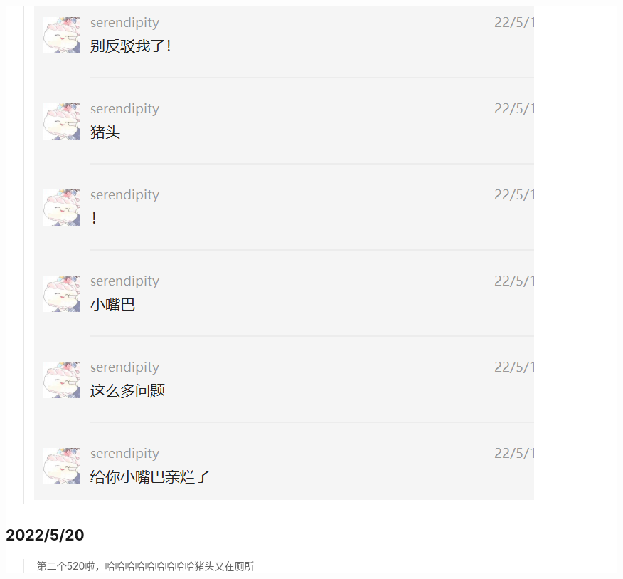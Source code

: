 > ![image-20220524103730267](/img/megumi/image-20220524103730267.png)

## 2022/5/20

> ​	第二个520啦，哈哈哈哈哈哈哈哈哈猪头又在厕所
>